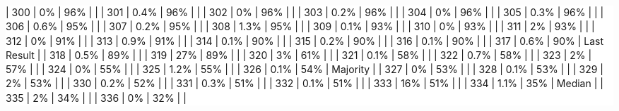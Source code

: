 | 300 | 0% | 96% |  |
| 301 | 0.4% | 96% |  |
| 302 | 0% | 96% |  |
| 303 | 0.2% | 96% |  |
| 304 | 0% | 96% |  |
| 305 | 0.3% | 96% |  |
| 306 | 0.6% | 95% |  |
| 307 | 0.2% | 95% |  |
| 308 | 1.3% | 95% |  |
| 309 | 0.1% | 93% |  |
| 310 | 0% | 93% |  |
| 311 | 2% | 93% |  |
| 312 | 0% | 91% |  |
| 313 | 0.9% | 91% |  |
| 314 | 0.1% | 90% |  |
| 315 | 0.2% | 90% |  |
| 316 | 0.1% | 90% |  |
| 317 | 0.6% | 90% | Last Result |
| 318 | 0.5% | 89% |  |
| 319 | 27% | 89% |  |
| 320 | 3% | 61% |  |
| 321 | 0.1% | 58% |  |
| 322 | 0.7% | 58% |  |
| 323 | 2% | 57% |  |
| 324 | 0% | 55% |  |
| 325 | 1.2% | 55% |  |
| 326 | 0.1% | 54% | Majority |
| 327 | 0% | 53% |  |
| 328 | 0.1% | 53% |  |
| 329 | 2% | 53% |  |
| 330 | 0.2% | 52% |  |
| 331 | 0.3% | 51% |  |
| 332 | 0.1% | 51% |  |
| 333 | 16% | 51% |  |
| 334 | 1.1% | 35% | Median |
| 335 | 2% | 34% |  |
| 336 | 0% | 32% |  |